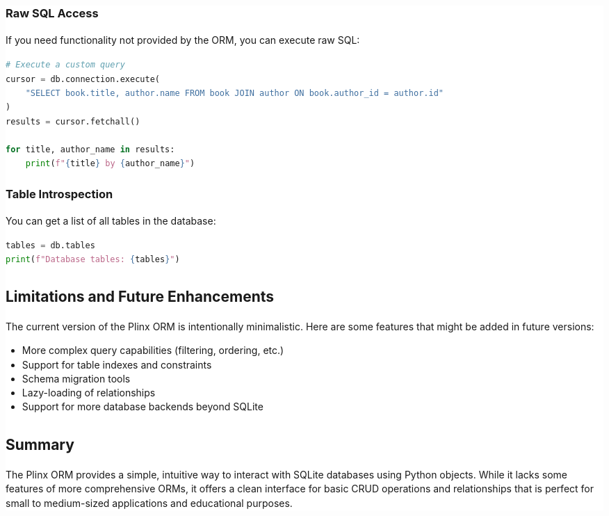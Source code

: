 ### Raw SQL Access

If you need functionality not provided by the ORM, you can execute raw SQL:

```python
# Execute a custom query
cursor = db.connection.execute(
    "SELECT book.title, author.name FROM book JOIN author ON book.author_id = author.id"
)
results = cursor.fetchall()

for title, author_name in results:
    print(f"{title} by {author_name}")
```

### Table Introspection

You can get a list of all tables in the database:

```python
tables = db.tables
print(f"Database tables: {tables}")
```

## Limitations and Future Enhancements

The current version of the Plinx ORM is intentionally minimalistic. Here are some features that might be added in future versions:

- More complex query capabilities (filtering, ordering, etc.)
- Support for table indexes and constraints
- Schema migration tools
- Lazy-loading of relationships
- Support for more database backends beyond SQLite

## Summary

The Plinx ORM provides a simple, intuitive way to interact with SQLite databases using Python objects. While it lacks some features of more comprehensive ORMs, it offers a clean interface for basic CRUD operations and relationships that is perfect for small to medium-sized applications and educational purposes.